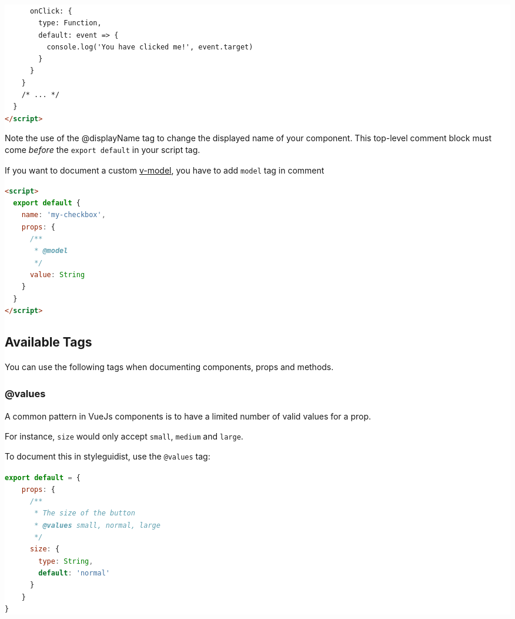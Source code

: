 ```html
      onClick: {
        type: Function,
        default: event => {
          console.log('You have clicked me!', event.target)
        }
      }
    }
    /* ... */
  }
</script>
```

Note the use of the @displayName tag to change the displayed name of your component. This top-level comment block must come _before_ the `export default` in your script tag.

If you want to document a custom [v-model](https://vuejs.org/v2/guide/components.html#Customizing-Component-v-model), you have to add `model` tag in comment

```html
<script>
  export default {
    name: 'my-checkbox',
    props: {
      /**
       * @model
       */
      value: String
    }
  }
</script>
```

## Available Tags

You can use the following tags when documenting components, props and methods.

### @values

A common pattern in VueJs components is to have a limited number of valid values for a prop.

For instance, `size` would only accept `small`, `medium` and `large`.

To document this in styleguidist, use the `@values` tag:

```js
export default = {
    props: {
      /**
       * The size of the button
       * @values small, normal, large
       */
      size: {
        type: String,
        default: 'normal'
      }
    }
}
```

